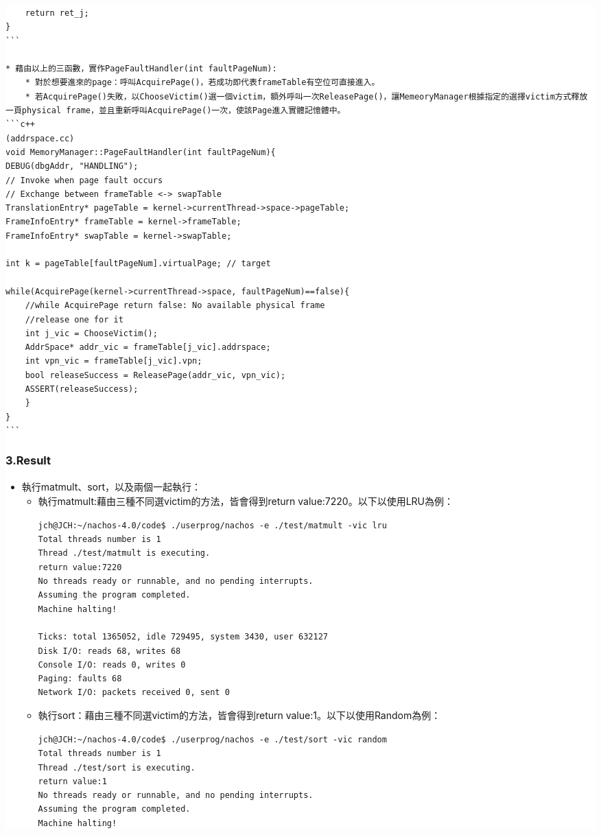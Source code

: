        return ret_j;
    }
    ```

    * 藉由以上的三函數，實作PageFaultHandler(int faultPageNum):
        * 對於想要進來的page：呼叫AcquirePage()，若成功即代表frameTable有空位可直接進入。
        * 若AcquirePage()失敗，以ChooseVictim()選一個victim，額外呼叫一次ReleasePage()，讓MemeoryManager根據指定的選擇victim方式釋放一頁physical frame，並且重新呼叫AcquirePage()一次，使該Page進入實體記憶體中。
    ```c++
    (addrspace.cc)
    void MemoryManager::PageFaultHandler(int faultPageNum){
    DEBUG(dbgAddr, "HANDLING");
    // Invoke when page fault occurs
    // Exchange between frameTable <-> swapTable
    TranslationEntry* pageTable = kernel->currentThread->space->pageTable;
    FrameInfoEntry* frameTable = kernel->frameTable;
    FrameInfoEntry* swapTable = kernel->swapTable;
    
    int k = pageTable[faultPageNum].virtualPage; // target 

    while(AcquirePage(kernel->currentThread->space, faultPageNum)==false){
        //while AcquirePage return false: No available physical frame
        //release one for it
        int j_vic = ChooseVictim();
        AddrSpace* addr_vic = frameTable[j_vic].addrspace;
        int vpn_vic = frameTable[j_vic].vpn;
        bool releaseSuccess = ReleasePage(addr_vic, vpn_vic);
        ASSERT(releaseSuccess);
        }
    }
    ```
### 3.Result
* 執行matmult、sort，以及兩個一起執行：
    * 執行matmult:藉由三種不同選victim的方法，皆會得到return value:7220。以下以使用LRU為例：
        ```
        jch@JCH:~/nachos-4.0/code$ ./userprog/nachos -e ./test/matmult -vic lru
        Total threads number is 1
        Thread ./test/matmult is executing.
        return value:7220
        No threads ready or runnable, and no pending interrupts.
        Assuming the program completed.
        Machine halting!

        Ticks: total 1365052, idle 729495, system 3430, user 632127
        Disk I/O: reads 68, writes 68
        Console I/O: reads 0, writes 0
        Paging: faults 68
        Network I/O: packets received 0, sent 0
        ```
    * 執行sort：藉由三種不同選victim的方法，皆會得到return value:1。以下以使用Random為例：
        ```
        jch@JCH:~/nachos-4.0/code$ ./userprog/nachos -e ./test/sort -vic random
        Total threads number is 1
        Thread ./test/sort is executing.
        return value:1
        No threads ready or runnable, and no pending interrupts.
        Assuming the program completed.
        Machine halting!
